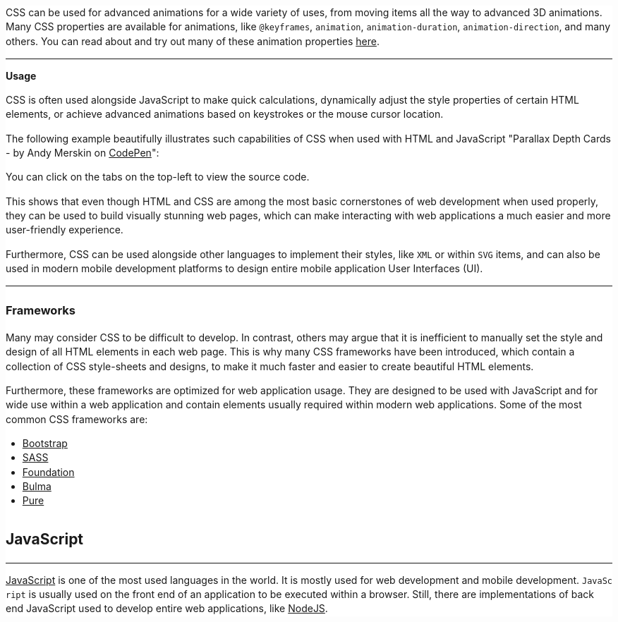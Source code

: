 CSS can be used for advanced animations for a wide variety of uses, from moving items all the way to advanced 3D animations. Many CSS properties are available for animations, like `@keyframes`, `animation`, `animation-duration`, `animation-direction`, and many others. You can read about and try out many of these animation properties [here](https://www.w3schools.com/css/css3\_animations.asp).

***

**Usage**

CSS is often used alongside JavaScript to make quick calculations, dynamically adjust the style properties of certain HTML elements, or achieve advanced animations based on keystrokes or the mouse cursor location.

The following example beautifully illustrates such capabilities of CSS when used with HTML and JavaScript "Parallax Depth Cards - by Andy Merskin on [CodePen](https://codepen.io/)":

You can click on the tabs on the top-left to view the source code.

This shows that even though HTML and CSS are among the most basic cornerstones of web development when used properly, they can be used to build visually stunning web pages, which can make interacting with web applications a much easier and more user-friendly experience.

Furthermore, CSS can be used alongside other languages to implement their styles, like `XML` or within `SVG` items, and can also be used in modern mobile development platforms to design entire mobile application User Interfaces (UI).

***

### Frameworks

Many may consider CSS to be difficult to develop. In contrast, others may argue that it is inefficient to manually set the style and design of all HTML elements in each web page. This is why many CSS frameworks have been introduced, which contain a collection of CSS style-sheets and designs, to make it much faster and easier to create beautiful HTML elements.

Furthermore, these frameworks are optimized for web application usage. They are designed to be used with JavaScript and for wide use within a web application and contain elements usually required within modern web applications. Some of the most common CSS frameworks are:

* [Bootstrap](https://www.w3schools.com/bootstrap4/)
* [SASS](https://sass-lang.com/)
* [Foundation](https://en.wikipedia.org/wiki/Foundation\_\(framework\))
* [Bulma](https://bulma.io/)
* [Pure](https://purecss.io/)



## JavaScript

***

[JavaScript](https://en.wikipedia.org/wiki/JavaScript) is one of the most used languages in the world. It is mostly used for web development and mobile development. `JavaScript` is usually used on the front end of an application to be executed within a browser. Still, there are implementations of back end JavaScript used to develop entire web applications, like [NodeJS](https://nodejs.org/en/about/).
